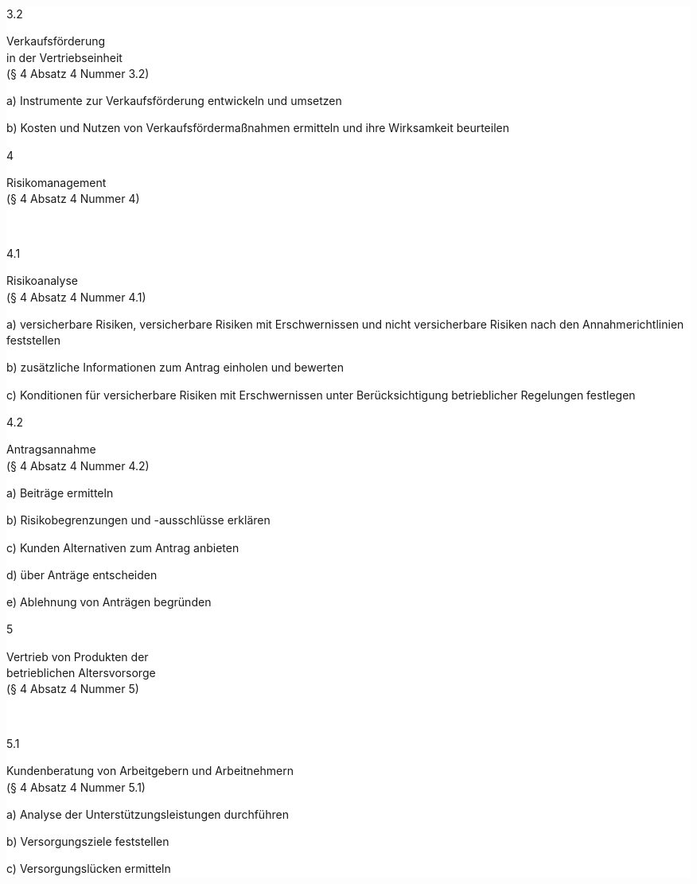 3.2

Verkaufsförderung  
in der Vertriebseinheit  
(§ 4 Absatz 4 Nummer 3.2)

a) Instrumente zur Verkaufsförderung entwickeln und umsetzen

b) Kosten und Nutzen von Verkaufsfördermaßnahmen ermitteln und ihre Wirksamkeit beurteilen

4

Risikomanagement  
(§ 4 Absatz 4 Nummer 4)

 

4.1

Risikoanalyse  
(§ 4 Absatz 4 Nummer 4.1)

a) versicherbare Risiken, versicherbare Risiken mit Erschwernissen und nicht versicherbare Risiken nach den Annahmerichtlinien feststellen

b) zusätzliche Informationen zum Antrag einholen und bewerten

c) Konditionen für versicherbare Risiken mit Erschwernissen unter Berücksichtigung betrieblicher Regelungen festlegen

4.2

Antragsannahme  
(§ 4 Absatz 4 Nummer 4.2)

a) Beiträge ermitteln

b) Risikobegrenzungen und -ausschlüsse erklären

c) Kunden Alternativen zum Antrag anbieten

d) über Anträge entscheiden

e) Ablehnung von Anträgen begründen

5

Vertrieb von Produkten der  
betrieblichen Altersvorsorge  
(§ 4 Absatz 4 Nummer 5)

 

5.1

Kundenberatung von Arbeitgebern und Arbeitnehmern  
(§ 4 Absatz 4 Nummer 5.1)

a) Analyse der Unterstützungsleistungen durchführen

b) Versorgungsziele feststellen

c) Versorgungslücken ermitteln
